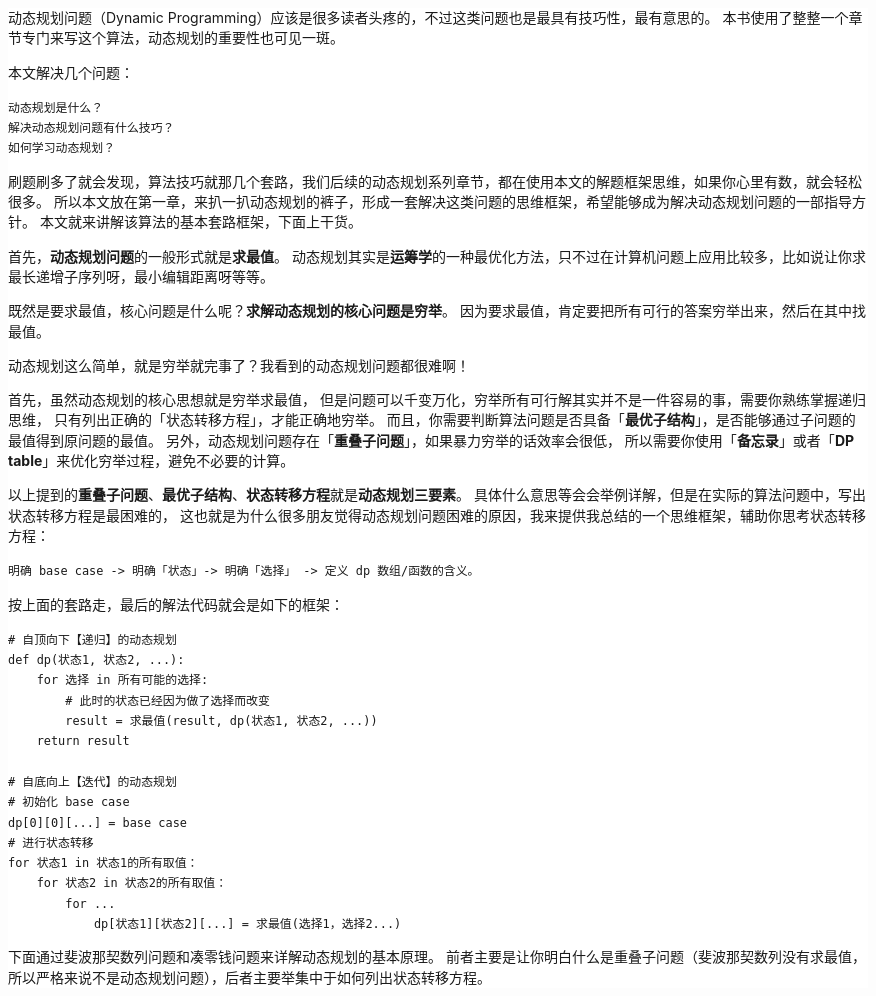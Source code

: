 动态规划问题（Dynamic Programming）应该是很多读者头疼的，不过这类问题也是最具有技巧性，最有意思的。
本书使用了整整一个章节专门来写这个算法，动态规划的重要性也可见一斑。

本文解决几个问题：
```text
动态规划是什么？
解决动态规划问题有什么技巧？
如何学习动态规划？
```

刷题刷多了就会发现，算法技巧就那几个套路，我们后续的动态规划系列章节，都在使用本文的解题框架思维，如果你心里有数，就会轻松很多。
所以本文放在第一章，来扒一扒动态规划的裤子，形成一套解决这类问题的思维框架，希望能够成为解决动态规划问题的一部指导方针。
本文就来讲解该算法的基本套路框架，下面上干货。

首先，**动态规划问题**的一般形式就是**求最值**。
动态规划其实是**运筹学**的一种最优化方法，只不过在计算机问题上应用比较多，比如说让你求最长递增子序列呀，最小编辑距离呀等等。

既然是要求最值，核心问题是什么呢？**求解动态规划的核心问题是穷举**。
因为要求最值，肯定要把所有可行的答案穷举出来，然后在其中找最值。

动态规划这么简单，就是穷举就完事了？我看到的动态规划问题都很难啊！

首先，虽然动态规划的核心思想就是穷举求最值，
但是问题可以千变万化，穷举所有可行解其实并不是一件容易的事，需要你熟练掌握递归思维，
只有列出正确的「状态转移方程」，才能正确地穷举。
而且，你需要判断算法问题是否具备「**最优子结构**」，是否能够通过子问题的最值得到原问题的最值。
另外，动态规划问题存在「**重叠子问题**」，如果暴力穷举的话效率会很低，
所以需要你使用「**备忘录**」或者「**DP table**」来优化穷举过程，避免不必要的计算。

以上提到的**重叠子问题**、**最优子结构**、**状态转移方程**就是**动态规划三要素**。
具体什么意思等会会举例详解，但是在实际的算法问题中，写出状态转移方程是最困难的，
这也就是为什么很多朋友觉得动态规划问题困难的原因，我来提供我总结的一个思维框架，辅助你思考状态转移方程：

    明确 base case -> 明确「状态」-> 明确「选择」 -> 定义 dp 数组/函数的含义。

按上面的套路走，最后的解法代码就会是如下的框架：
```text
# 自顶向下【递归】的动态规划
def dp(状态1, 状态2, ...):
    for 选择 in 所有可能的选择:
        # 此时的状态已经因为做了选择而改变
        result = 求最值(result, dp(状态1, 状态2, ...))
    return result

# 自底向上【迭代】的动态规划
# 初始化 base case
dp[0][0][...] = base case
# 进行状态转移
for 状态1 in 状态1的所有取值：
    for 状态2 in 状态2的所有取值：
        for ...
            dp[状态1][状态2][...] = 求最值(选择1，选择2...)
```
下面通过斐波那契数列问题和凑零钱问题来详解动态规划的基本原理。
前者主要是让你明白什么是重叠子问题（斐波那契数列没有求最值，所以严格来说不是动态规划问题），后者主要举集中于如何列出状态转移方程。
